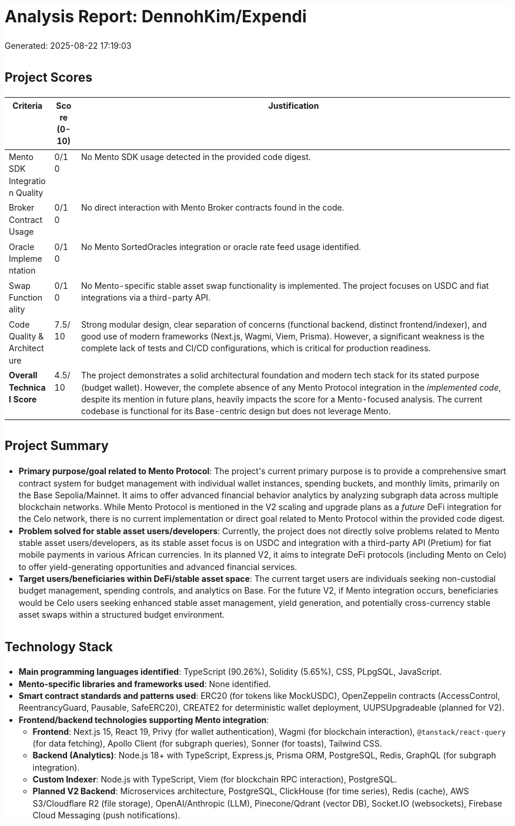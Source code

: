 # Analysis Report: DennohKim/Expendi

Generated: 2025-08-22 17:19:03

## Project Scores

| Criteria | Score (0-10) | Justification |
|---|---|---|
| Mento SDK Integration Quality | 0/10 | No Mento SDK usage detected in the provided code digest. |
| Broker Contract Usage | 0/10 | No direct interaction with Mento Broker contracts found in the code. |
| Oracle Implementation | 0/10 | No Mento SortedOracles integration or oracle rate feed usage identified. |
| Swap Functionality | 0/10 | No Mento-specific stable asset swap functionality is implemented. The project focuses on USDC and fiat integrations via a third-party API. |
| Code Quality & Architecture | 7.5/10 | Strong modular design, clear separation of concerns (functional backend, distinct frontend/indexer), and good use of modern frameworks (Next.js, Wagmi, Viem, Prisma). However, a significant weakness is the complete lack of tests and CI/CD configurations, which is critical for production readiness. |
| **Overall Technical Score** | 4.5/10 | The project demonstrates a solid architectural foundation and modern tech stack for its stated purpose (budget wallet). However, the complete absence of any Mento Protocol integration in the *implemented code*, despite its mention in future plans, heavily impacts the score for a Mento-focused analysis. The current codebase is functional for its Base-centric design but does not leverage Mento. |

## Project Summary
- **Primary purpose/goal related to Mento Protocol**: The project's current primary purpose is to provide a comprehensive smart contract system for budget management with individual wallet instances, spending buckets, and monthly limits, primarily on the Base Sepolia/Mainnet. It aims to offer advanced financial behavior analytics by analyzing subgraph data across multiple blockchain networks. While Mento Protocol is mentioned in the V2 scaling and upgrade plans as a *future* DeFi integration for the Celo network, there is no current implementation or direct goal related to Mento Protocol within the provided code digest.
- **Problem solved for stable asset users/developers**: Currently, the project does not directly solve problems related to Mento stable asset users/developers, as its stable asset focus is on USDC and integration with a third-party API (Pretium) for fiat mobile payments in various African currencies. In its planned V2, it aims to integrate DeFi protocols (including Mento on Celo) to offer yield-generating opportunities and advanced financial services.
- **Target users/beneficiaries within DeFi/stable asset space**: The current target users are individuals seeking non-custodial budget management, spending controls, and analytics on Base. For the future V2, if Mento integration occurs, beneficiaries would be Celo users seeking enhanced stable asset management, yield generation, and potentially cross-currency stable asset swaps within a structured budget environment.

## Technology Stack
- **Main programming languages identified**: TypeScript (90.26%), Solidity (5.65%), CSS, PLpgSQL, JavaScript.
- **Mento-specific libraries and frameworks used**: None identified.
- **Smart contract standards and patterns used**: ERC20 (for tokens like MockUSDC), OpenZeppelin contracts (AccessControl, ReentrancyGuard, Pausable, SafeERC20), CREATE2 for deterministic wallet deployment, UUPSUpgradeable (planned for V2).
- **Frontend/backend technologies supporting Mento integration**:
    - **Frontend**: Next.js 15, React 19, Privy (for wallet authentication), Wagmi (for blockchain interaction), `@tanstack/react-query` (for data fetching), Apollo Client (for subgraph queries), Sonner (for toasts), Tailwind CSS.
    - **Backend (Analytics)**: Node.js 18+ with TypeScript, Express.js, Prisma ORM, PostgreSQL, Redis, GraphQL (for subgraph integration).
    - **Custom Indexer**: Node.js with TypeScript, Viem (for blockchain RPC interaction), PostgreSQL.
    - **Planned V2 Backend**: Microservices architecture, PostgreSQL, ClickHouse (for time series), Redis (cache), AWS S3/Cloudflare R2 (file storage), OpenAI/Anthropic (LLM), Pinecone/Qdrant (vector DB), Socket.IO (websockets), Firebase Cloud Messaging (push notifications).
